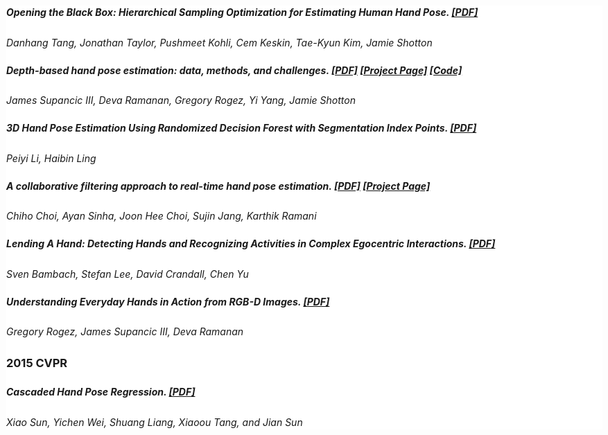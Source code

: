 ##### Opening the Black Box: Hierarchical Sampling Optimization for Estimating Human Hand Pose.  [\[PDF\]](https://labicvl.github.io/docs/pubs/Danny_ICCV_2015.pdf)
*Danhang Tang, Jonathan Taylor, Pushmeet Kohli, Cem Keskin, Tae-Kyun Kim, Jamie Shotton*

##### Depth-based hand pose estimation: data, methods, and challenges. [\[PDF\]](https://www.cv-foundation.org/openaccess/content_iccv_2015/papers/Supancic_Depth-Based_Hand_Pose_ICCV_2015_paper.pdf) [\[Project Page\]](http://www.ics.uci.edu/~jsupanci/#HandData) [\[Code\]](https://github.com/jsupancic/deep_hand_pose)
*James Supancic III, Deva Ramanan, Gregory Rogez, Yi Yang, Jamie Shotton*

##### 3D Hand Pose Estimation Using Randomized Decision Forest with Segmentation Index Points. [\[PDF\]](https://www.google.com.sg/url?sa=t&rct=j&q=&esrc=s&source=web&cd=1&cad=rja&uact=8&ved=0ahUKEwipy5fi9OvSAhUWwGMKHdSqDzoQFggeMAA&url=http%3A%2F%2Fwww.cv-foundation.org%2Fopenaccess%2Fcontent_iccv_2015%2Fpapers%2FLi_3D_Hand_Pose_ICCV_2015_paper.pdf&usg=AFQjCNGT2imZQPCrX5ggOGGDZoKmokLsAw&sig2=3U22HjWavqmtFM7eO550Fw)
*Peiyi Li, Haibin Ling*

##### A collaborative filtering approach to real-time hand pose estimation. [\[PDF\]](https://engineering.purdue.edu/cdesign/wp/wp-content/uploads/2015/08/iccv_2015_hand_pose_estimation.pdf) [\[Project Page\]](https://engineering.purdue.edu/cdesign/wp/a-collaborative-filtering-approach-to-real-time-hand-pose-estimation/)
*Chiho Choi, Ayan Sinha, Joon Hee Choi, Sujin Jang, Karthik Ramani*

##### Lending A Hand: Detecting Hands and Recognizing Activities in Complex Egocentric Interactions. [\[PDF\]](https://www.google.com.sg/url?sa=t&rct=j&q=&esrc=s&source=web&cd=1&cad=rja&uact=8&ved=0ahUKEwjWqf689evSAhVQ4mMKHd_aBCoQFggbMAA&url=http%3A%2F%2Fvision.soic.indiana.edu%2Fpapers%2Fegohands2015iccv.pdf&usg=AFQjCNEpictJfsVL4DHKGE2tm5DMe3G7-w&sig2=LFRJs92qAWwQjAZS1VNMMA)
*Sven Bambach, Stefan Lee, David Crandall, Chen Yu*

##### Understanding Everyday Hands in Action from RGB-D Images. [\[PDF\]](https://www.google.com.sg/url?sa=t&rct=j&q=&esrc=s&source=web&cd=1&cad=rja&uact=8&ved=0ahUKEwiowKvp9evSAhVJ5GMKHVk-B_gQFggbMAA&url=http%3A%2F%2Fwww.cv-foundation.org%2Fopenaccess%2Fcontent_iccv_2015%2Fpapers%2FRogez_Understanding_Everyday_Hands_ICCV_2015_paper.pdf&usg=AFQjCNEIzPwbdJMme10hqQzSwy0rJNDhIQ&sig2=FI8vFqqQdoVmcrGodTJ7NQ)
*Gregory Rogez, James Supancic III, Deva Ramanan*

### 2015 CVPR
##### Cascaded Hand Pose Regression.  [\[PDF\]](http://www.cv-foundation.org/openaccess/content_cvpr_2015/papers/Sun_Cascaded_Hand_Pose_2015_CVPR_paper.pdf)
*Xiao Sun, Yichen Wei, Shuang Liang, Xiaoou Tang, and Jian Sun*
